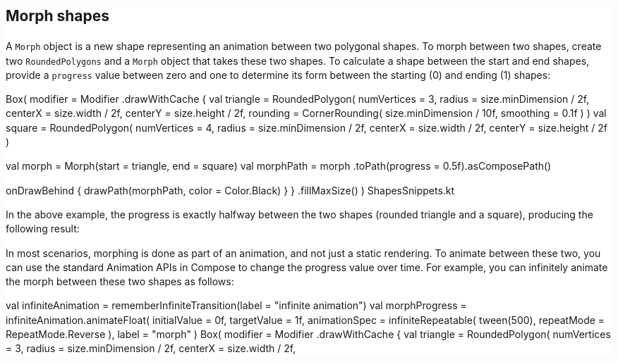 ## Morph shapes

A `Morph` object is a new shape representing an animation between two polygonal
shapes. To morph between two shapes, create two `RoundedPolygons` and a `Morph`
object that takes these two shapes. To calculate a shape between the start and
end shapes, provide a `progress` value between zero and one to determine its
form between the starting (0) and ending (1) shapes:

Box(
modifier = Modifier
.drawWithCache {
val triangle = RoundedPolygon(
numVertices = 3,
radius = size.minDimension / 2f,
centerX = size.width / 2f,
centerY = size.height / 2f,
rounding = CornerRounding(
size.minDimension / 10f,
smoothing = 0.1f
)
)
val square = RoundedPolygon(
numVertices = 4,
radius = size.minDimension / 2f,
centerX = size.width / 2f,
centerY = size.height / 2f
)

val morph = Morph(start = triangle, end = square)
val morphPath = morph
.toPath(progress = 0.5f).asComposePath()

onDrawBehind {
drawPath(morphPath, color = Color.Black)
}
}
.fillMaxSize()
)
ShapesSnippets.kt

In the above example, the progress is exactly halfway between the two shapes
(rounded triangle and a square), producing the following result:

In most scenarios, morphing is done as part of an animation, and not just a
static rendering. To animate between these two, you can use the standard
Animation APIs in Compose to change
the progress value over time. For example, you can infinitely animate the morph
between these two shapes as follows:

val infiniteAnimation = rememberInfiniteTransition(label = "infinite animation")
val morphProgress = infiniteAnimation.animateFloat(
initialValue = 0f,
targetValue = 1f,
animationSpec = infiniteRepeatable(
tween(500),
repeatMode = RepeatMode.Reverse
),
label = "morph"
)
Box(
modifier = Modifier
.drawWithCache {
val triangle = RoundedPolygon(
numVertices = 3,
radius = size.minDimension / 2f,
centerX = size.width / 2f,